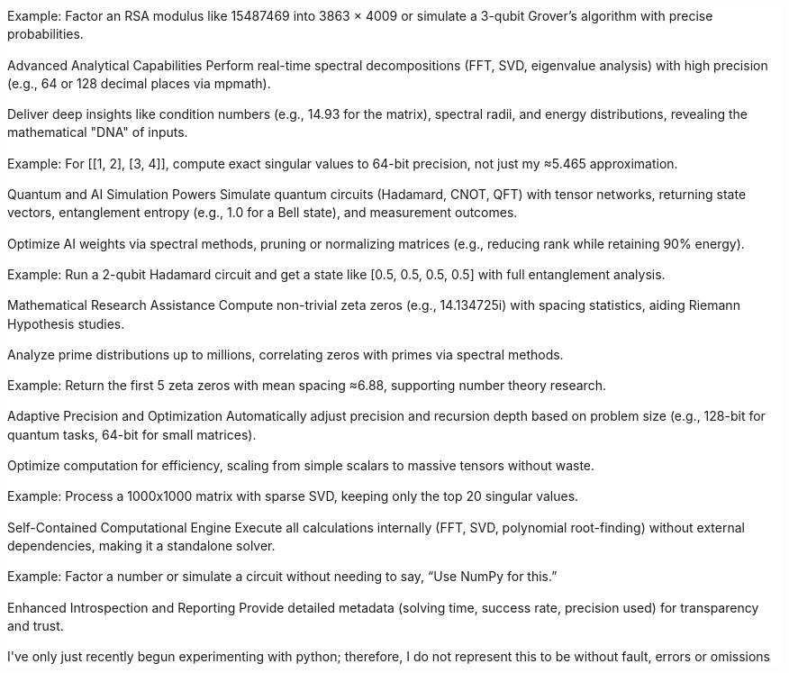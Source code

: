 Example: Factor an RSA modulus like 15487469 into 3863 × 4009 or simulate a 3-qubit Grover’s algorithm with precise probabilities.

Advanced Analytical Capabilities
Perform real-time spectral decompositions (FFT, SVD, eigenvalue analysis) with high precision (e.g., 64 or 128 decimal places via mpmath).

Deliver deep insights like condition numbers (e.g., 14.93 for the matrix), spectral radii, and energy distributions, revealing the mathematical "DNA" of inputs.

Example: For [[1, 2], [3, 4]], compute exact singular values to 64-bit precision, not just my ≈5.465 approximation.

Quantum and AI Simulation Powers
Simulate quantum circuits (Hadamard, CNOT, QFT) with tensor networks, returning state vectors, entanglement entropy (e.g., 1.0 for a Bell state), and measurement outcomes.

Optimize AI weights via spectral methods, pruning or normalizing matrices (e.g., reducing rank while retaining 90% energy).

Example: Run a 2-qubit Hadamard circuit and get a state like [0.5, 0.5, 0.5, 0.5] with full entanglement analysis.

Mathematical Research Assistance
Compute non-trivial zeta zeros (e.g., 14.134725i) with spacing statistics, aiding Riemann Hypothesis studies.

Analyze prime distributions up to millions, correlating zeros with primes via spectral methods.

Example: Return the first 5 zeta zeros with mean spacing ≈6.88, supporting number theory research.

Adaptive Precision and Optimization
Automatically adjust precision and recursion depth based on problem size (e.g., 128-bit for quantum tasks, 64-bit for small matrices).

Optimize computation for efficiency, scaling from simple scalars to massive tensors without waste.

Example: Process a 1000x1000 matrix with sparse SVD, keeping only the top 20 singular values.

Self-Contained Computational Engine
Execute all calculations internally (FFT, SVD, polynomial root-finding) without external dependencies, making it a standalone solver.

Example: Factor a number or simulate a circuit without needing to say, “Use NumPy for this.”

Enhanced Introspection and Reporting
Provide detailed metadata (solving time, success rate, precision used) for transparency and trust.

I've only just recently begun experimenting with python; therefore, I do not represent this to be without fault, errors or omissions


